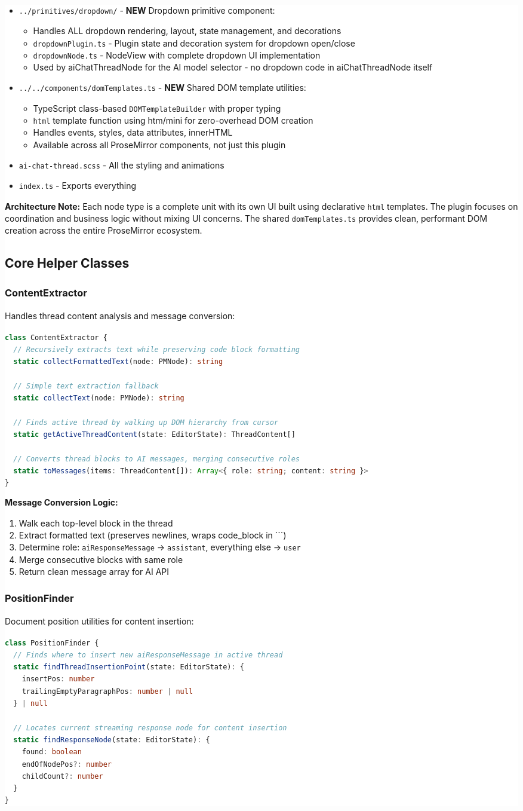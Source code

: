 - `../primitives/dropdown/` - **NEW** Dropdown primitive component:
  - Handles ALL dropdown rendering, layout, state management, and decorations
  - `dropdownPlugin.ts` - Plugin state and decoration system for dropdown open/close
  - `dropdownNode.ts` - NodeView with complete dropdown UI implementation
  - Used by aiChatThreadNode for the AI model selector - no dropdown code in aiChatThreadNode itself

- `../../components/domTemplates.ts` - **NEW** Shared DOM template utilities:
  - TypeScript class-based `DOMTemplateBuilder` with proper typing
  - `html` template function using htm/mini for zero-overhead DOM creation
  - Handles events, styles, data attributes, innerHTML
  - Available across all ProseMirror components, not just this plugin

- `ai-chat-thread.scss` - All the styling and animations
- `index.ts` - Exports everything

**Architecture Note:** Each node type is a complete unit with its own UI built using declarative `html` templates. The plugin focuses on coordination and business logic without mixing UI concerns. The shared `domTemplates.ts` provides clean, performant DOM creation across the entire ProseMirror ecosystem.

## Core Helper Classes

### ContentExtractor
Handles thread content analysis and message conversion:

```typescript
class ContentExtractor {
  // Recursively extracts text while preserving code block formatting
  static collectFormattedText(node: PMNode): string

  // Simple text extraction fallback
  static collectText(node: PMNode): string

  // Finds active thread by walking up DOM hierarchy from cursor
  static getActiveThreadContent(state: EditorState): ThreadContent[]

  // Converts thread blocks to AI messages, merging consecutive roles
  static toMessages(items: ThreadContent[]): Array<{ role: string; content: string }>
}
```

**Message Conversion Logic:**
1. Walk each top-level block in the thread
2. Extract formatted text (preserves newlines, wraps code_block in ```)
3. Determine role: `aiResponseMessage` → `assistant`, everything else → `user`
4. Merge consecutive blocks with same role
5. Return clean message array for AI API

### PositionFinder
Document position utilities for content insertion:

```typescript
class PositionFinder {
  // Finds where to insert new aiResponseMessage in active thread
  static findThreadInsertionPoint(state: EditorState): {
    insertPos: number
    trailingEmptyParagraphPos: number | null
  } | null

  // Locates current streaming response node for content insertion
  static findResponseNode(state: EditorState): {
    found: boolean
    endOfNodePos?: number
    childCount?: number
  }
}
```